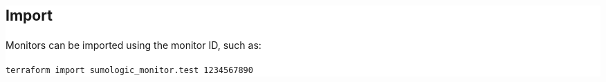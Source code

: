 ## Import

Monitors can be imported using the monitor ID, such as:

```hcl
terraform import sumologic_monitor.test 1234567890
```

[1]: https://help.sumologic.com/?cid=10020
[2]: monitor_folder.html.markdown
[3]: https://help.sumologic.com/Visualizations-and-Alerts/Alerts/Monitors#configure-permissions-for-a-monitor
